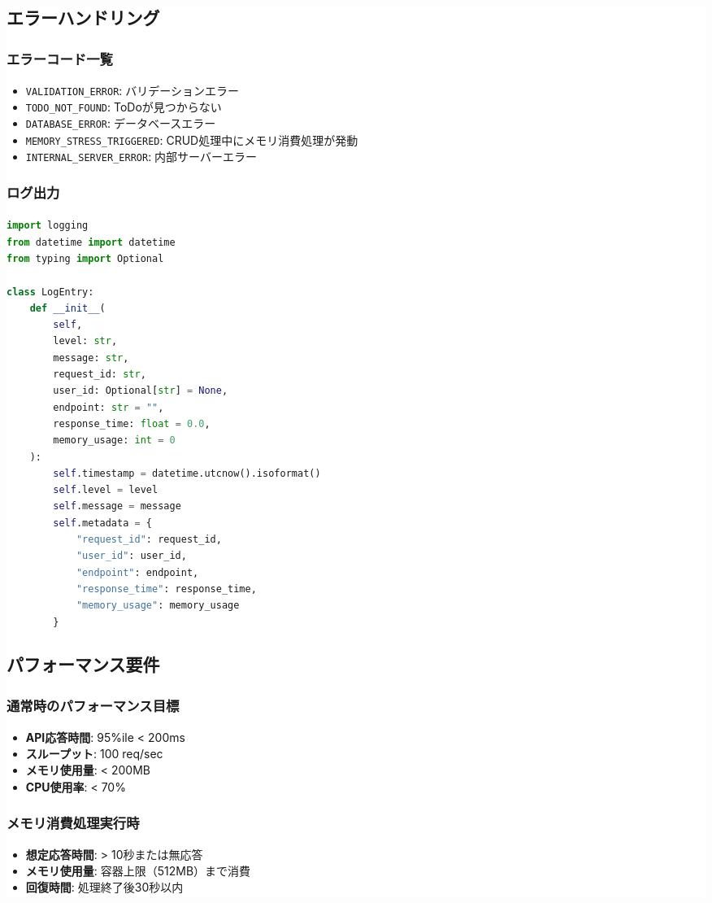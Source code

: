 ## エラーハンドリング

### エラーコード一覧
- `VALIDATION_ERROR`: バリデーションエラー
- `TODO_NOT_FOUND`: ToDoが見つからない
- `DATABASE_ERROR`: データベースエラー
- `MEMORY_STRESS_TRIGGERED`: CRUD処理中にメモリ消費処理が発動
- `INTERNAL_SERVER_ERROR`: 内部サーバーエラー

### ログ出力
```python
import logging
from datetime import datetime
from typing import Optional

class LogEntry:
    def __init__(
        self,
        level: str,
        message: str,
        request_id: str,
        user_id: Optional[str] = None,
        endpoint: str = "",
        response_time: float = 0.0,
        memory_usage: int = 0
    ):
        self.timestamp = datetime.utcnow().isoformat()
        self.level = level
        self.message = message
        self.metadata = {
            "request_id": request_id,
            "user_id": user_id,
            "endpoint": endpoint,
            "response_time": response_time,
            "memory_usage": memory_usage
        }
```

## パフォーマンス要件

### 通常時のパフォーマンス目標
- **API応答時間**: 95%ile < 200ms
- **スループット**: 100 req/sec
- **メモリ使用量**: < 200MB
- **CPU使用率**: < 70%

### メモリ消費処理実行時
- **想定応答時間**: > 10秒または無応答
- **メモリ使用量**: 容器上限（512MB）まで消費
- **回復時間**: 処理終了後30秒以内
